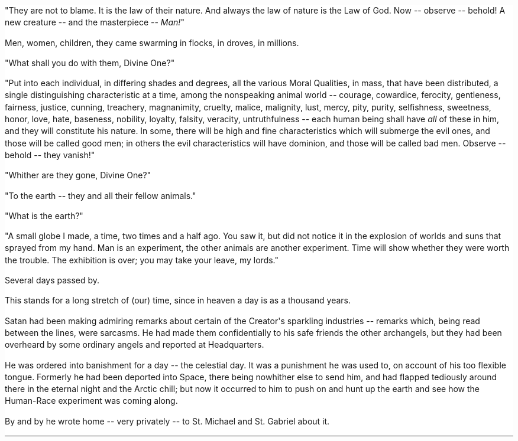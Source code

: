  <p>"They are not to blame. It is the law of their nature. And always
 the law of nature is the Law of God. Now -- observe -- behold! A new creature
 -- and the masterpiece -- <i>Man!</i>" </p>
 
 <p>Men, women, children, they came swarming in flocks, in droves, in millions.
 </p>
 
 <p>"What shall you do with them, Divine One?" </p>
 
 <p>"Put into each individual, in differing shades and degrees, all
 the various Moral Qualities, in mass, that have been distributed, a single
 distinguishing characteristic at a time, among the nonspeaking animal world
 -- courage, cowardice, ferocity, gentleness, fairness, justice, cunning,
 treachery, magnanimity, cruelty, malice, malignity, lust, mercy, pity,
 purity, selfishness, sweetness, honor, love, hate, baseness, nobility,
 loyalty, falsity, veracity, untruthfulness -- each human being shall have
 <i>all</i> of these in him, and they will constitute his nature. In some,
 there will be high and fine characteristics which will submerge the evil
 ones, and those will be called good men; in others the evil characteristics
 will have dominion, and those will be called bad men. Observe -- behold
 -- they vanish!" </p>
 
 <p>"Whither are they gone, Divine One?" </p>
 
 <p>"To the earth -- they and all their fellow animals." </p>
 
 <p>"What is the earth?" </p>
 
 <p>"A small globe I made, a time, two times and a half ago. You saw
 it, but did not notice it in the explosion of worlds and suns that sprayed
 from my hand. Man is an experiment, the other animals are another experiment.
 Time will show whether they were worth the trouble. The exhibition is over;
 you may take your leave, my lords." </p>
 
 <p>Several days passed by. </p>
 
 <p>This stands for a long stretch of (our) time, since in heaven a day
 is as a thousand years. </p>
 
 <p>Satan had been making admiring remarks about certain of the Creator's
 sparkling industries -- remarks which, being read between the lines, were
 sarcasms. He had made them confidentially to his safe friends the other
 archangels, but they had been overheard by some ordinary angels and reported
 at Headquarters. </p>
 
 <p>He was ordered into banishment for a day -- the celestial day. It was
 a punishment he was used to, on account of his too flexible tongue. Formerly
 he had been deported into Space, there being nowhither else to send him,
 and had flapped tediously around there in the eternal night and the Arctic
 chill; but now it occurred to him to push on and hunt up the earth and
 see how the Human-<wbr>Race experiment was coming along. </wbr></p>
 
 <p>By and by he wrote home -- very privately -- to St. Michael and St.
 Gabriel about it. </p>
 
 <hr>
 